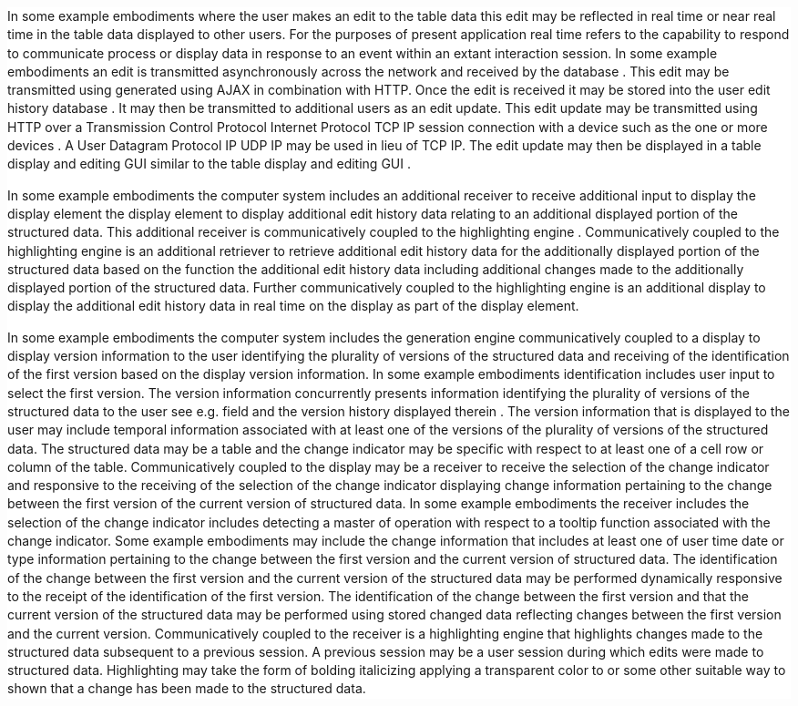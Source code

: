 In some example embodiments where the user makes an edit to the table data this edit may be reflected in real time or near real time in the table data displayed to other users. For the purposes of present application real time refers to the capability to respond to communicate process or display data in response to an event within an extant interaction session. In some example embodiments an edit is transmitted asynchronously across the network and received by the database . This edit may be transmitted using generated using AJAX in combination with HTTP. Once the edit is received it may be stored into the user edit history database . It may then be transmitted to additional users as an edit update. This edit update may be transmitted using HTTP over a Transmission Control Protocol Internet Protocol TCP IP session connection with a device such as the one or more devices . A User Datagram Protocol IP UDP IP may be used in lieu of TCP IP. The edit update may then be displayed in a table display and editing GUI similar to the table display and editing GUI .

In some example embodiments the computer system includes an additional receiver to receive additional input to display the display element the display element to display additional edit history data relating to an additional displayed portion of the structured data. This additional receiver is communicatively coupled to the highlighting engine . Communicatively coupled to the highlighting engine is an additional retriever to retrieve additional edit history data for the additionally displayed portion of the structured data based on the function the additional edit history data including additional changes made to the additionally displayed portion of the structured data. Further communicatively coupled to the highlighting engine is an additional display to display the additional edit history data in real time on the display as part of the display element.

In some example embodiments the computer system includes the generation engine communicatively coupled to a display to display version information to the user identifying the plurality of versions of the structured data and receiving of the identification of the first version based on the display version information. In some example embodiments identification includes user input to select the first version. The version information concurrently presents information identifying the plurality of versions of the structured data to the user see e.g. field and the version history displayed therein . The version information that is displayed to the user may include temporal information associated with at least one of the versions of the plurality of versions of the structured data. The structured data may be a table and the change indicator may be specific with respect to at least one of a cell row or column of the table. Communicatively coupled to the display may be a receiver to receive the selection of the change indicator and responsive to the receiving of the selection of the change indicator displaying change information pertaining to the change between the first version of the current version of structured data. In some example embodiments the receiver includes the selection of the change indicator includes detecting a master of operation with respect to a tooltip function associated with the change indicator. Some example embodiments may include the change information that includes at least one of user time date or type information pertaining to the change between the first version and the current version of structured data. The identification of the change between the first version and the current version of the structured data may be performed dynamically responsive to the receipt of the identification of the first version. The identification of the change between the first version and that the current version of the structured data may be performed using stored changed data reflecting changes between the first version and the current version. Communicatively coupled to the receiver is a highlighting engine that highlights changes made to the structured data subsequent to a previous session. A previous session may be a user session during which edits were made to structured data. Highlighting may take the form of bolding italicizing applying a transparent color to or some other suitable way to shown that a change has been made to the structured data.
